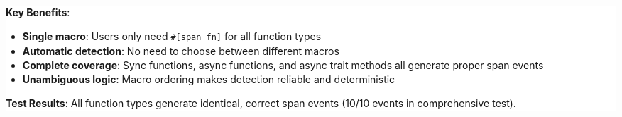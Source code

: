 **Key Benefits**:
- **Single macro**: Users only need `#[span_fn]` for all function types
- **Automatic detection**: No need to choose between different macros
- **Complete coverage**: Sync functions, async functions, and async trait methods all generate proper span events
- **Unambiguous logic**: Macro ordering makes detection reliable and deterministic

**Test Results**: All function types generate identical, correct span events (10/10 events in comprehensive test).
